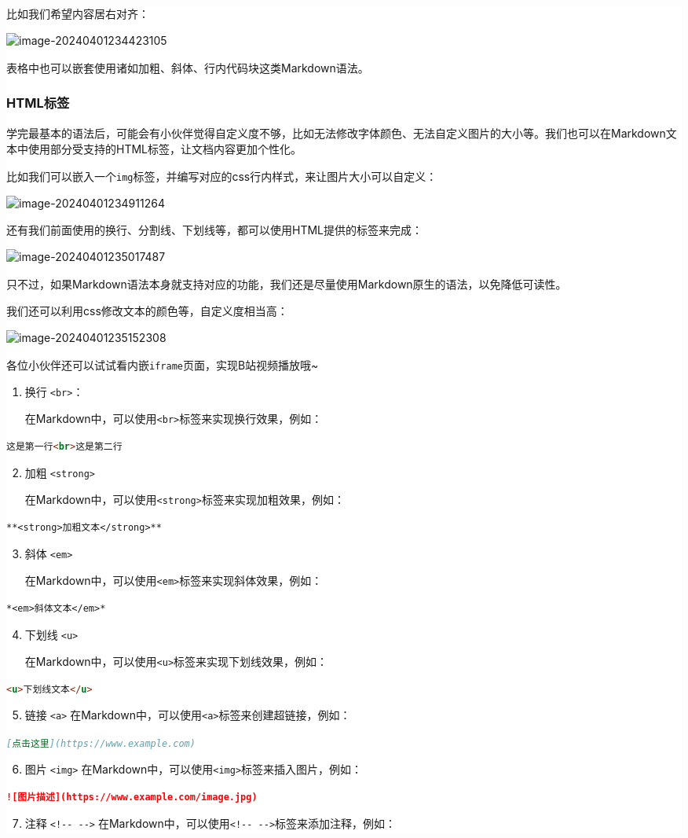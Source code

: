 比如我们希望内容居右对齐：

![image-20240401234423105](https://s2.loli.net/2024/04/01/xJhzHZOkVBCprLc.png)

表格中也可以嵌套使用诸如加粗、斜体、行内代码块这类Markdown语法。

### HTML标签

学完最基本的语法后，可能会有小伙伴觉得自定义度不够，比如无法修改字体颜色、无法自定义图片的大小等。我们也可以在Markdown文本中使用部分受支持的HTML标签，让文档内容更加个性化。

比如我们可以嵌入一个`img`标签，并编写对应的css行内样式，来让图片大小可以自定义：

![image-20240401234911264](https://s2.loli.net/2024/04/01/LTDxq3ZOMFWecPl.png)

还有我们前面使用的换行、分割线、下划线等，都可以使用HTML提供的标签来完成：

![image-20240401235017487](https://s2.loli.net/2024/04/01/Ra8bZtxIsglzvyq.png)

只不过，如果Markdown语法本身就支持对应的功能，我们还是尽量使用Markdown原生的语法，以免降低可读性。

我们还可以利用css修改文本的颜色等，自定义度相当高：

![image-20240401235152308](https://s2.loli.net/2024/04/01/iUBdSyfH62zEvOl.png)

各位小伙伴还可以试试看内嵌`iframe`页面，实现B站视频播放哦~

1.  换行 `<br>`：

	在Markdown中，可以使用`<br>`标签来实现换行效果，例如：
```markdown
这是第一行<br>这是第二行
```

2. 加粗 `<strong>`

	在Markdown中，可以使用`<strong>`标签来实现加粗效果，例如：
```markdown
**<strong>加粗文本</strong>**
```

3. 斜体 `<em>`
	
	在Markdown中，可以使用`<em>`标签来实现斜体效果，例如：

```markdown
*<em>斜体文本</em>*
```
4.  下划线 `<u>`

	在Markdown中，可以使用`<u>`标签来实现下划线效果，例如：

```markdown
<u>下划线文本</u>
```
5.  链接 `<a>`
	在Markdown中，可以使用`<a>`标签来创建超链接，例如：
```markdown
[点击这里](https://www.example.com)
```
6. 图片 `<img>`
	在Markdown中，可以使用`<img>`标签来插入图片，例如：
```markdown
![图片描述](https://www.example.com/image.jpg)
```
7.  注释 `<!-- -->`
在Markdown中，可以使用`<!-- -->`标签来添加注释，例如：
